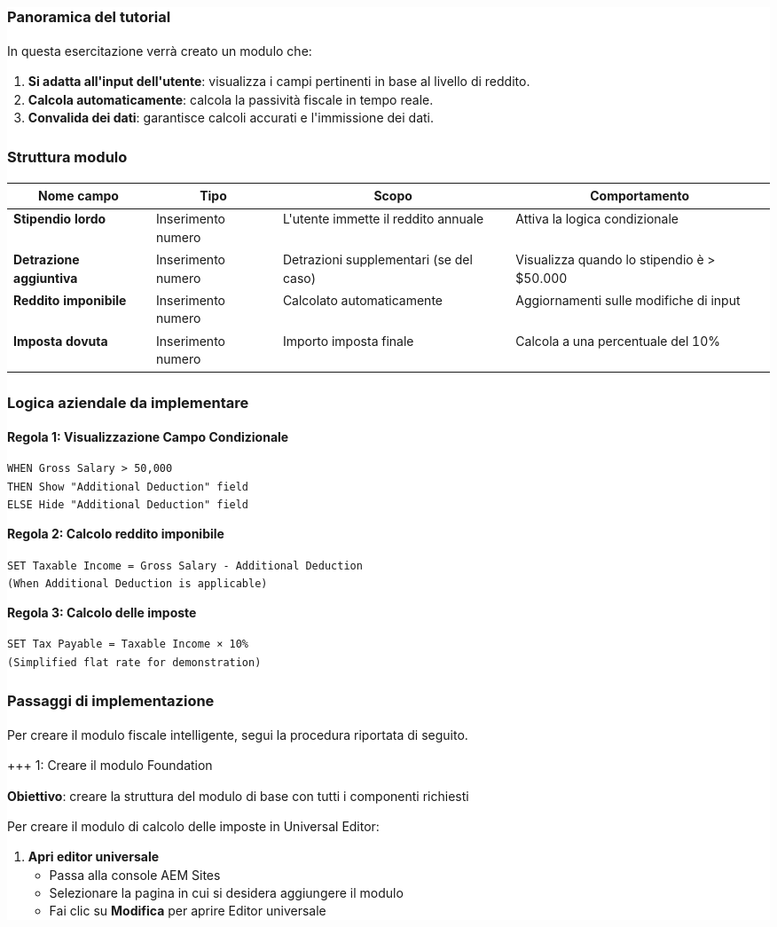 ### **Panoramica del tutorial**

In questa esercitazione verrà creato un modulo che:

1. **Si adatta all&#39;input dell&#39;utente**: visualizza i campi pertinenti in base al livello di reddito.
2. **Calcola automaticamente**: calcola la passività fiscale in tempo reale.
3. **Convalida dei dati**: garantisce calcoli accurati e l&#39;immissione dei dati.

### **Struttura modulo**

| Nome campo | Tipo | Scopo | Comportamento |
|------------|------|---------|----------|
| **Stipendio lordo** | Inserimento numero | L&#39;utente immette il reddito annuale | Attiva la logica condizionale |
| **Detrazione aggiuntiva** | Inserimento numero | Detrazioni supplementari (se del caso) | Visualizza quando lo stipendio è > $50.000 |
| **Reddito imponibile** | Inserimento numero | Calcolato automaticamente | Aggiornamenti sulle modifiche di input |
| **Imposta dovuta** | Inserimento numero | Importo imposta finale | Calcola a una percentuale del 10% |

### **Logica aziendale da implementare**

**Regola 1: Visualizzazione Campo Condizionale**

```
WHEN Gross Salary > 50,000
THEN Show "Additional Deduction" field
ELSE Hide "Additional Deduction" field
```

**Regola 2: Calcolo reddito imponibile**

```
SET Taxable Income = Gross Salary - Additional Deduction
(When Additional Deduction is applicable)
```

**Regola 3: Calcolo delle imposte**

```
SET Tax Payable = Taxable Income × 10%
(Simplified flat rate for demonstration)
```

### **Passaggi di implementazione**

Per creare il modulo fiscale intelligente, segui la procedura riportata di seguito.



+++ 1: Creare il modulo Foundation

**Obiettivo**: creare la struttura del modulo di base con tutti i componenti richiesti

Per creare il modulo di calcolo delle imposte in Universal Editor:

1. **Apri editor universale**
   - Passa alla console AEM Sites
   - Selezionare la pagina in cui si desidera aggiungere il modulo
   - Fai clic su **Modifica** per aprire Editor universale
